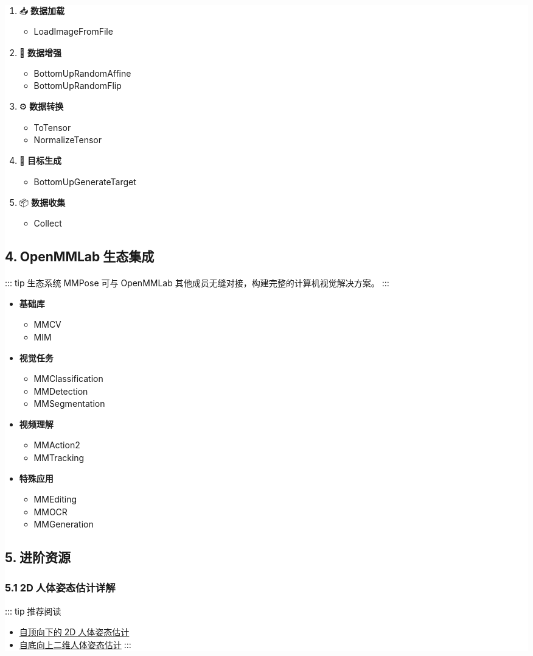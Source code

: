 1. 📥 **数据加载**
   - LoadImageFromFile

2. 🔄 **数据增强**
   - BottomUpRandomAffine
   - BottomUpRandomFlip

3. ⚙️ **数据转换**
   - ToTensor
   - NormalizeTensor

4. 🎯 **目标生成**
   - BottomUpGenerateTarget

5. 📦 **数据收集**
   - Collect

</div>

## 4. OpenMMLab 生态集成

::: tip 生态系统
MMPose 可与 OpenMMLab 其他成员无缝对接，构建完整的计算机视觉解决方案。
:::

<div class="ecosystem-grid">

- **基础库**
  - MMCV
  - MIM

- **视觉任务**
  - MMClassification
  - MMDetection
  - MMSegmentation

- **视频理解**
  - MMAction2
  - MMTracking

- **特殊应用**
  - MMEditing
  - MMOCR
  - MMGeneration

</div>

## 5. 进阶资源

### 5.1 2D 人体姿态估计详解

::: tip 推荐阅读
- [自顶向下的 2D 人体姿态估计](https://zhuanlan.zhihu.com/p/394060630)
- [自底向上二维人体姿态估计](https://zhuanlan.zhihu.com/p/394060630)
:::
